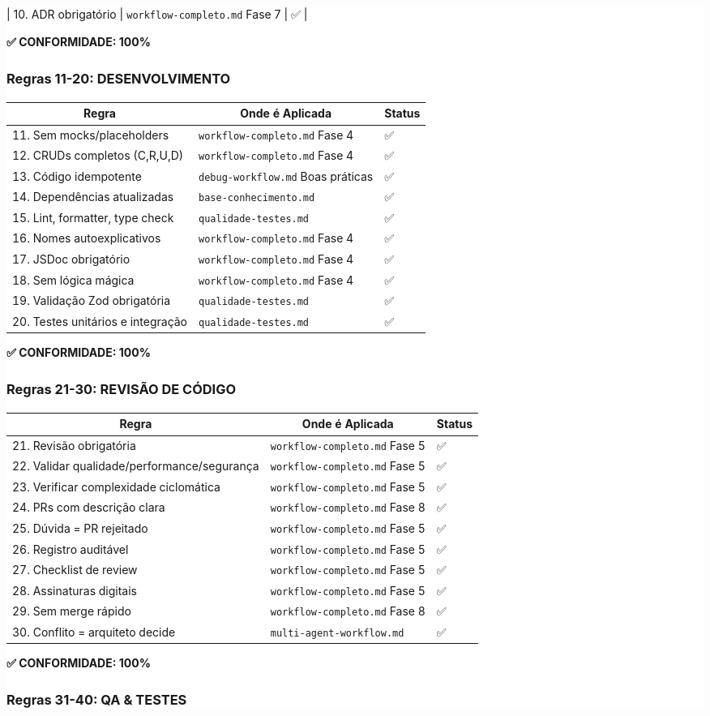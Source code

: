 | 10. ADR obrigatório | `workflow-completo.md` Fase 7 | ✅ |

**✅ CONFORMIDADE: 100%**

### Regras 11-20: DESENVOLVIMENTO

| Regra | Onde é Aplicada | Status |
|-------|-----------------|--------|
| 11. Sem mocks/placeholders | `workflow-completo.md` Fase 4 | ✅ |
| 12. CRUDs completos (C,R,U,D) | `workflow-completo.md` Fase 4 | ✅ |
| 13. Código idempotente | `debug-workflow.md` Boas práticas | ✅ |
| 14. Dependências atualizadas | `base-conhecimento.md` | ✅ |
| 15. Lint, formatter, type check | `qualidade-testes.md` | ✅ |
| 16. Nomes autoexplicativos | `workflow-completo.md` Fase 4 | ✅ |
| 17. JSDoc obrigatório | `workflow-completo.md` Fase 4 | ✅ |
| 18. Sem lógica mágica | `workflow-completo.md` Fase 4 | ✅ |
| 19. Validação Zod obrigatória | `qualidade-testes.md` | ✅ |
| 20. Testes unitários e integração | `qualidade-testes.md` | ✅ |

**✅ CONFORMIDADE: 100%**

### Regras 21-30: REVISÃO DE CÓDIGO

| Regra | Onde é Aplicada | Status |
|-------|-----------------|--------|
| 21. Revisão obrigatória | `workflow-completo.md` Fase 5 | ✅ |
| 22. Validar qualidade/performance/segurança | `workflow-completo.md` Fase 5 | ✅ |
| 23. Verificar complexidade ciclomática | `workflow-completo.md` Fase 5 | ✅ |
| 24. PRs com descrição clara | `workflow-completo.md` Fase 8 | ✅ |
| 25. Dúvida = PR rejeitado | `workflow-completo.md` Fase 5 | ✅ |
| 26. Registro auditável | `workflow-completo.md` Fase 5 | ✅ |
| 27. Checklist de review | `workflow-completo.md` Fase 5 | ✅ |
| 28. Assinaturas digitais | `workflow-completo.md` Fase 5 | ✅ |
| 29. Sem merge rápido | `workflow-completo.md` Fase 8 | ✅ |
| 30. Conflito = arquiteto decide | `multi-agent-workflow.md` | ✅ |

**✅ CONFORMIDADE: 100%**

### Regras 31-40: QA & TESTES
